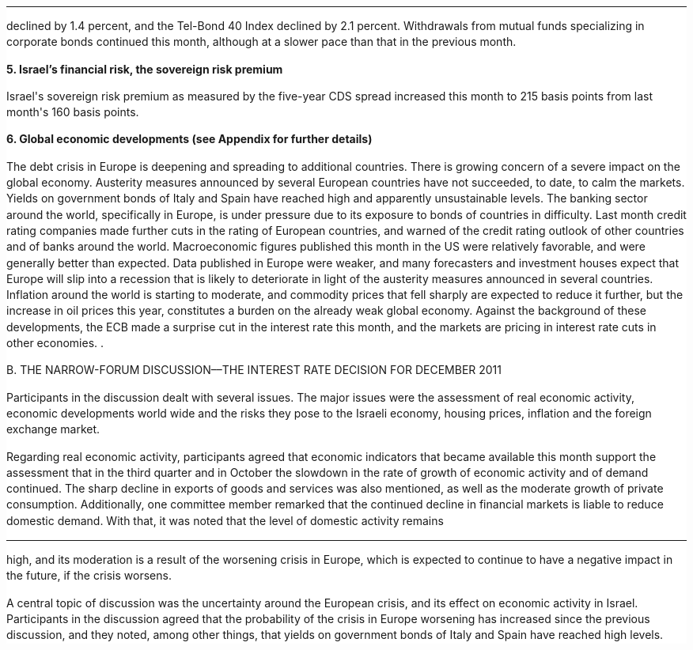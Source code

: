 
-----

declined by 1.4 percent, and the Tel-Bond 40 Index declined by 2.1 percent.
Withdrawals from mutual funds specializing in corporate bonds continued this month,
although at a slower pace than that in the previous month.

**5. Israel’s financial risk, the sovereign risk premium**

Israel's sovereign risk premium as measured by the five-year CDS spread increased
this month to 215 basis points from last month's 160 basis points.

**6. Global economic developments (see Appendix for further details)**

The debt crisis in Europe is deepening and spreading to additional countries. There is
growing concern of a severe impact on the global economy. Austerity measures
announced by several European countries have not succeeded, to date, to calm the
markets. Yields on government bonds of Italy and Spain have reached high and
apparently unsustainable levels. The banking sector around the world, specifically in
Europe, is under pressure due to its exposure to bonds of countries in difficulty. Last
month credit rating companies made further cuts in the rating of European countries,
and warned of the credit rating outlook of other countries and of banks around the
world. Macroeconomic figures published this month in the US were relatively
favorable, and were generally better than expected. Data published in Europe were
weaker, and many forecasters and investment houses expect that Europe will slip into
a recession that is likely to deteriorate in light of the austerity measures announced in
several countries. Inflation around the world is starting to moderate, and commodity
prices that fell sharply are expected to reduce it further, but the increase in oil prices
this year, constitutes a burden on the already weak global economy. Against the
background of these developments, the ECB made a surprise cut in the interest rate
this month, and the markets are pricing in interest rate cuts in other economies.
.

B. THE NARROW-FORUM DISCUSSION––THE INTEREST RATE DECISION
FOR DECEMBER 2011

Participants in the discussion dealt with several issues. The major issues were the
assessment of real economic activity, economic developments world wide and the
risks they pose to the Israeli economy, housing prices, inflation and the foreign
exchange market.

Regarding real economic activity, participants agreed that economic indicators that
became available this month support the assessment that in the third quarter and in
October the slowdown in the rate of growth of economic activity and of demand
continued. The sharp decline in exports of goods and services was also mentioned, as
well as the moderate growth of private consumption. Additionally, one committee
member remarked that the continued decline in financial markets is liable to reduce
domestic demand. With that, it was noted that the level of domestic activity remains


-----

high, and its moderation is a result of the worsening crisis in Europe, which is
expected to continue to have a negative impact in the future, if the crisis worsens.

A central topic of discussion was the uncertainty around the European crisis, and its
effect on economic activity in Israel. Participants in the discussion agreed that the
probability of the crisis in Europe worsening has increased since the previous
discussion, and they noted, among other things, that yields on government bonds of
Italy and Spain have reached high levels.
